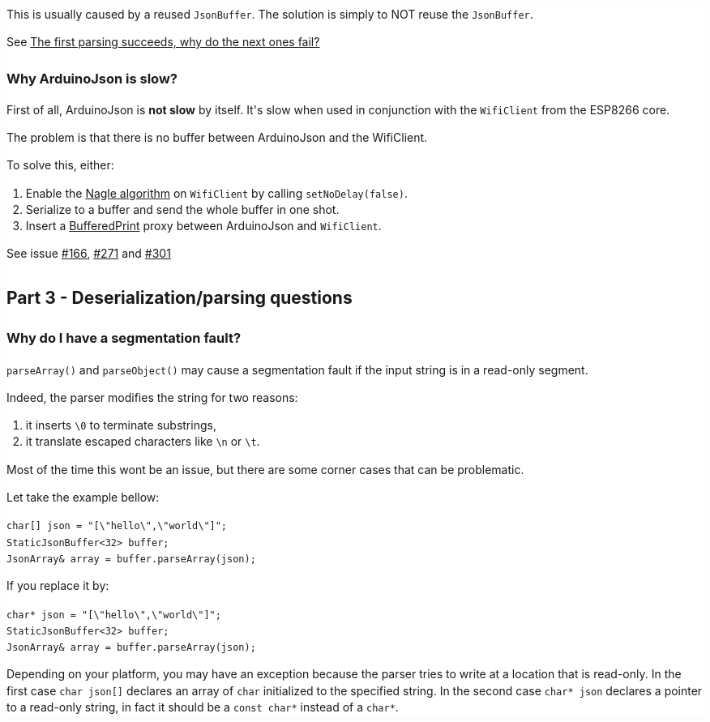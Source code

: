 This is usually caused by a reused `JsonBuffer`.
The solution is simply to NOT reuse the `JsonBuffer`.

See [The first parsing succeeds, why do the next ones fail?](#the-first-parsing-succeeds-why-do-the-next-ones-fail)



### Why ArduinoJson is slow?

First of all, ArduinoJson is **not slow** by itself. It's slow when used in conjunction with the `WifiClient` from the ESP8266 core.

The problem is that there is no buffer between ArduinoJson and the WifiClient.

To solve this, either:

1. Enable the [Nagle algorithm](https://en.wikipedia.org/wiki/Nagle%27s_algorithm) on `WifiClient` by calling `setNoDelay(false)`.
2. Serialize to a buffer and send the whole buffer in one shot.
3. Insert a [BufferedPrint](https://github.com/bblanchon/ArduinoJson/wiki/Bag%20of%20Tricks#buffered-output) proxy between ArduinoJson and `WifiClient`.

See issue [#166](https://github.com/bblanchon/ArduinoJson/issues/166), [#271](https://github.com/bblanchon/ArduinoJson/issues/271) and [#301](https://github.com/bblanchon/ArduinoJson/issues/301)


## Part 3 - Deserialization/parsing questions


### Why do I have a segmentation fault?

`parseArray()` and `parseObject()` may cause a segmentation fault if the input string is in a read-only segment.

Indeed, the parser modifies the string for two reasons:

1. it inserts `\0` to terminate substrings,
2. it translate escaped characters like `\n` or `\t`.

Most of the time this wont be an issue, but there are some corner cases that can be problematic.

Let take the example bellow:

    char[] json = "[\"hello\",\"world\"]";
    StaticJsonBuffer<32> buffer;
    JsonArray& array = buffer.parseArray(json);

If you replace it by:

    char* json = "[\"hello\",\"world\"]";
    StaticJsonBuffer<32> buffer;
    JsonArray& array = buffer.parseArray(json);

Depending on your platform, you may have an exception because the parser tries to write at a location that is read-only.
In the first case `char json[]` declares an array of `char` initialized to the specified string.
In the second case `char* json` declares a pointer to a read-only string, in fact it should be a `const char*` instead of a `char*`.
